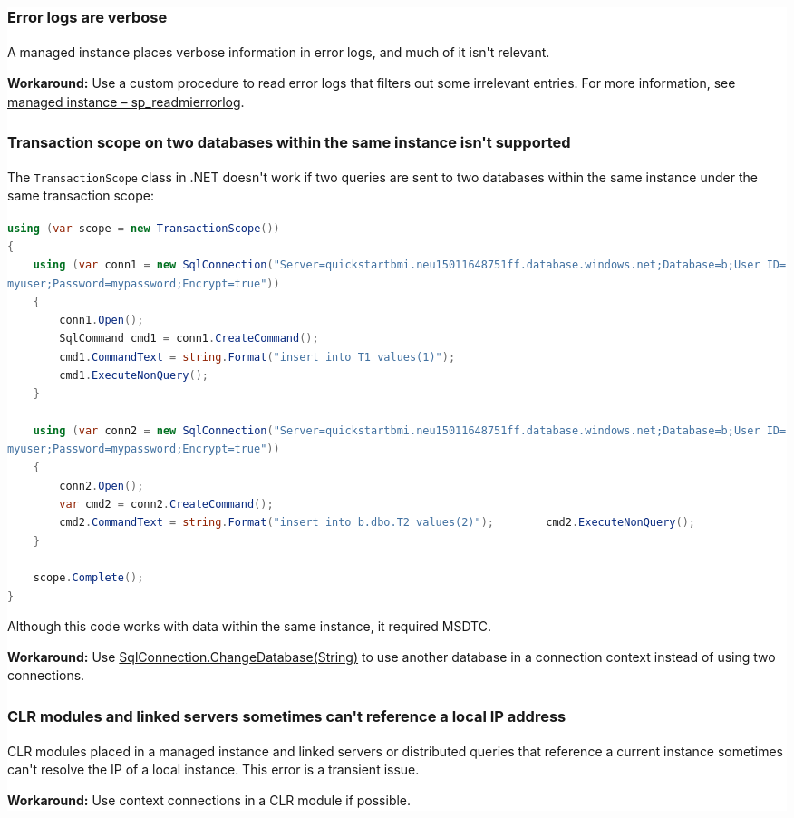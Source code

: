### Error logs are verbose

A managed instance places verbose information in error logs, and much of it isn't relevant. 

**Workaround:** Use a custom procedure to read error logs that filters out some irrelevant entries. For more information, see [managed instance – sp_readmierrorlog](https://blogs.msdn.microsoft.com/sqlcat/2018/05/04/azure-sql-db-managed-instance-sp_readmierrorlog/).

### Transaction scope on two databases within the same instance isn't supported

The `TransactionScope` class in .NET doesn't work if two queries are sent to two databases within the same instance under the same transaction scope:

```csharp
using (var scope = new TransactionScope())
{
    using (var conn1 = new SqlConnection("Server=quickstartbmi.neu15011648751ff.database.windows.net;Database=b;User ID=myuser;Password=mypassword;Encrypt=true"))
    {
        conn1.Open();
        SqlCommand cmd1 = conn1.CreateCommand();
        cmd1.CommandText = string.Format("insert into T1 values(1)");
        cmd1.ExecuteNonQuery();
    }

    using (var conn2 = new SqlConnection("Server=quickstartbmi.neu15011648751ff.database.windows.net;Database=b;User ID=myuser;Password=mypassword;Encrypt=true"))
    {
        conn2.Open();
        var cmd2 = conn2.CreateCommand();
        cmd2.CommandText = string.Format("insert into b.dbo.T2 values(2)");        cmd2.ExecuteNonQuery();
    }

    scope.Complete();
}

```

Although this code works with data within the same instance, it required MSDTC.

**Workaround:** Use [SqlConnection.ChangeDatabase(String)](https://docs.microsoft.com/dotnet/api/system.data.sqlclient.sqlconnection.changedatabase) to use another database in a connection context instead of using two connections.

### CLR modules and linked servers sometimes can't reference a local IP address

CLR modules placed in a managed instance and linked servers or distributed queries that reference a current instance sometimes can't resolve the IP of a local instance. This error is a transient issue.

**Workaround:** Use context connections in a CLR module if possible.
